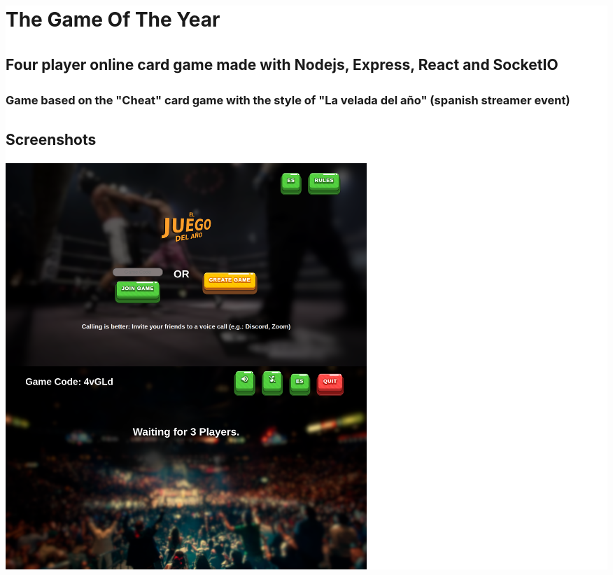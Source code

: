 <h1>The Game Of The Year</h1>
<h2>Four player online card game made with Nodejs, Express, React and SocketIO</h2>
<h3>Game based on the "Cheat" card game with the style of "La velada del año" (spanish streamer event)<h3>

## Screenshots
<img src="screenshots/1.png"  width="60%" align="center" />
<img src="screenshots/2.png"  width="60%" align="center" />